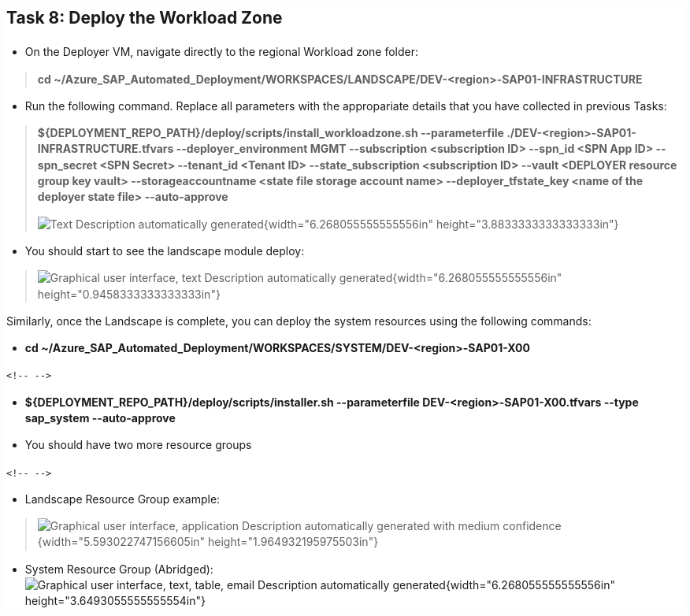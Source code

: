 ## **Task 8: Deploy the Workload Zone**

-   On the Deployer VM, navigate directly to the regional Workload zone
    folder:

> **cd
> \~/Azure_SAP_Automated_Deployment/WORKSPACES/LANDSCAPE/DEV-\<region>-SAP01-INFRASTRUCTURE**

-   Run the following command. Replace all parameters with the
    appropariate details that you have collected in previous Tasks:

> **\${DEPLOYMENT_REPO_PATH}/deploy/scripts/install_workloadzone.sh
> \--parameterfile ./DEV-\<region>-SAP01-INFRASTRUCTURE.tfvars
> \--deployer_environment MGMT \--subscription \<subscription ID>
> \--spn_id \<SPN App ID> \--spn_secret \<SPN Secret> \--tenant_id
> \<Tenant ID> \--state_subscription \<subscription ID> \--vault
> \<DEPLOYER resource group key vault> \--storageaccountname \<state
> file storage account name> \--deployer_tfstate_key \<name of the
> deployer state file> \--auto-approve**
>
> ![Text Description automatically
> generated](./images//media/image42.png){width="6.268055555555556in"
> height="3.8833333333333333in"}

-   You should start to see the landscape module deploy:

> ![Graphical user interface, text Description automatically
> generated](./images//media/image43.png){width="6.268055555555556in"
> height="0.9458333333333333in"}

Similarly, once the Landscape is complete, you can deploy the system
resources using the following commands:

-   **cd
    \~/Azure_SAP_Automated_Deployment/WORKSPACES/SYSTEM/DEV-\<region>-SAP01-X00**

```{=html}
<!-- -->
```
-   **\${DEPLOYMENT_REPO_PATH}/deploy/scripts/installer.sh
    \--parameterfile DEV-\<region>-SAP01-X00.tfvars \--type sap_system
    \--auto-approve**

-   You should have two more resource groups

```{=html}
<!-- -->
```
-   Landscape Resource Group example:

> ![Graphical user interface, application Description automatically
> generated with medium
> confidence](./images//media/image44.png){width="5.593022747156605in"
> height="1.964932195975503in"}

-   System Resource Group (Abridged):\
    ![Graphical user interface, text, table, email Description
    automatically
    generated](./images//media/image45.png){width="6.268055555555556in"
    height="3.6493055555555554in"}
